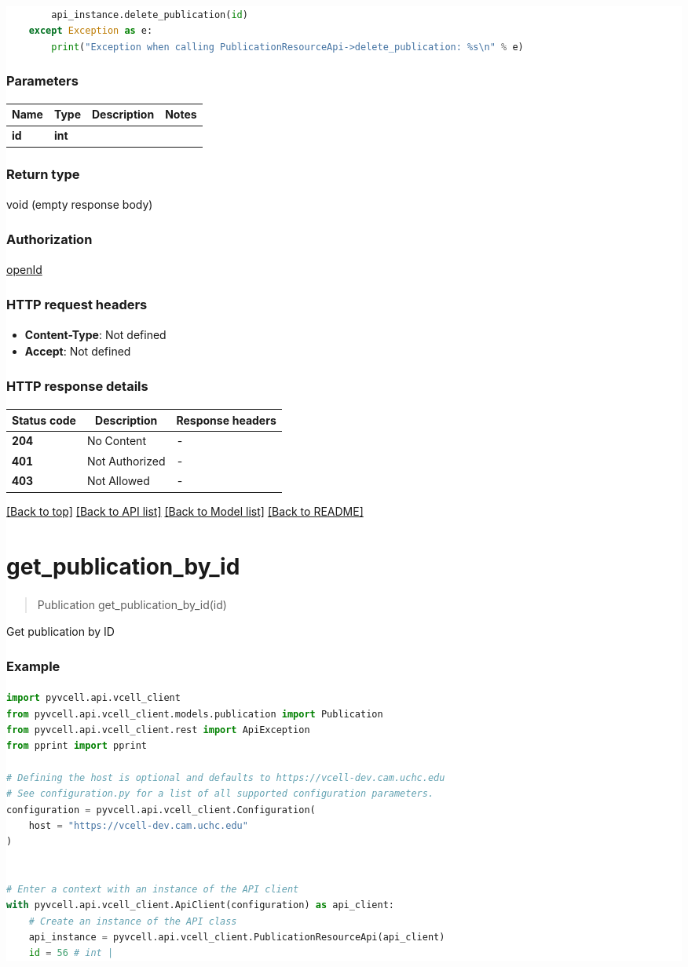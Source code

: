 ```python
        api_instance.delete_publication(id)
    except Exception as e:
        print("Exception when calling PublicationResourceApi->delete_publication: %s\n" % e)
```

### Parameters

| Name   | Type    | Description | Notes |
| ------ | ------- | ----------- | ----- |
| **id** | **int** |             |

### Return type

void (empty response body)

### Authorization

[openId](../README.md#openId)

### HTTP request headers

- **Content-Type**: Not defined
- **Accept**: Not defined

### HTTP response details

| Status code | Description    | Response headers |
| ----------- | -------------- | ---------------- |
| **204**     | No Content     | -                |
| **401**     | Not Authorized | -                |
| **403**     | Not Allowed    | -                |

[[Back to top]](#) [[Back to API list]](../README.md#documentation-for-api-endpoints) [[Back to Model list]](../README.md#documentation-for-models) [[Back to README]](../README.md)

# **get_publication_by_id**

> Publication get_publication_by_id(id)

Get publication by ID

### Example

```python
import pyvcell.api.vcell_client
from pyvcell.api.vcell_client.models.publication import Publication
from pyvcell.api.vcell_client.rest import ApiException
from pprint import pprint

# Defining the host is optional and defaults to https://vcell-dev.cam.uchc.edu
# See configuration.py for a list of all supported configuration parameters.
configuration = pyvcell.api.vcell_client.Configuration(
    host = "https://vcell-dev.cam.uchc.edu"
)


# Enter a context with an instance of the API client
with pyvcell.api.vcell_client.ApiClient(configuration) as api_client:
    # Create an instance of the API class
    api_instance = pyvcell.api.vcell_client.PublicationResourceApi(api_client)
    id = 56 # int |

```